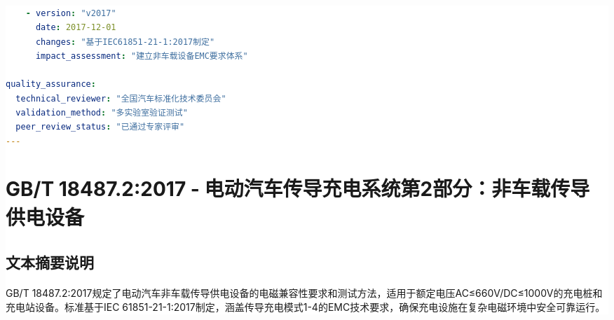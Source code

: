 ```yaml
    - version: "v2017"
      date: 2017-12-01
      changes: "基于IEC61851-21-1:2017制定"
      impact_assessment: "建立非车载设备EMC要求体系"

quality_assurance:
  technical_reviewer: "全国汽车标准化技术委员会"
  validation_method: "多实验室验证测试"
  peer_review_status: "已通过专家评审"
---
```


# GB/T 18487.2:2017 - 电动汽车传导充电系统第2部分：非车载传导供电设备

## 文本摘要说明

GB/T 18487.2:2017规定了电动汽车非车载传导供电设备的电磁兼容性要求和测试方法，适用于额定电压AC≤660V/DC≤1000V的充电桩和充电站设备。标准基于IEC 61851-21-1:2017制定，涵盖传导充电模式1-4的EMC技术要求，确保充电设施在复杂电磁环境中安全可靠运行。
